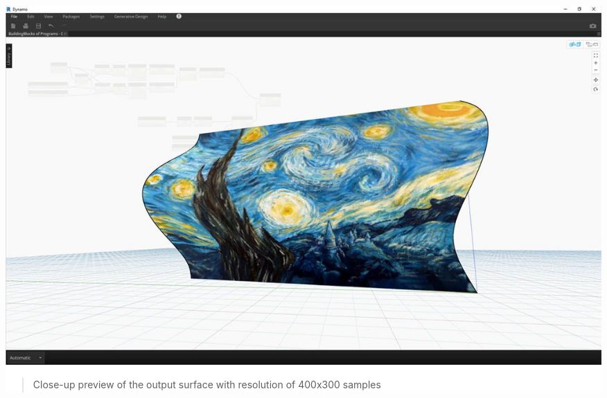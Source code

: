 ![](images/4-5/4-5-5/15.jpg)
>Close-up preview of the output surface with resolution of 400x300 samples